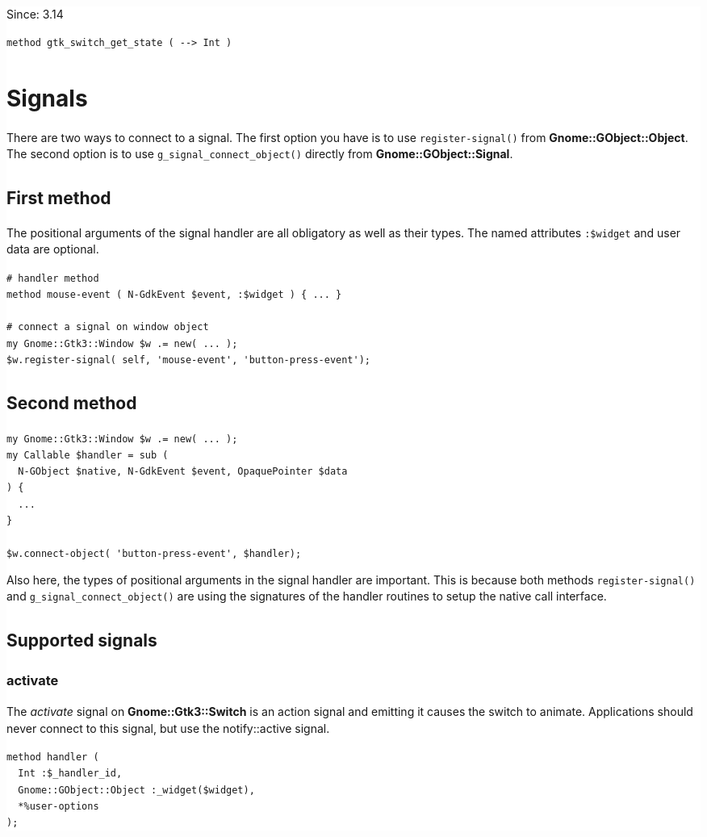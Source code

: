 Since: 3.14

    method gtk_switch_get_state ( --> Int )

Signals
=======

There are two ways to connect to a signal. The first option you have is to use `register-signal()` from **Gnome::GObject::Object**. The second option is to use `g_signal_connect_object()` directly from **Gnome::GObject::Signal**.

First method
------------

The positional arguments of the signal handler are all obligatory as well as their types. The named attributes `:$widget` and user data are optional.

    # handler method
    method mouse-event ( N-GdkEvent $event, :$widget ) { ... }

    # connect a signal on window object
    my Gnome::Gtk3::Window $w .= new( ... );
    $w.register-signal( self, 'mouse-event', 'button-press-event');

Second method
-------------

    my Gnome::Gtk3::Window $w .= new( ... );
    my Callable $handler = sub (
      N-GObject $native, N-GdkEvent $event, OpaquePointer $data
    ) {
      ...
    }

    $w.connect-object( 'button-press-event', $handler);

Also here, the types of positional arguments in the signal handler are important. This is because both methods `register-signal()` and `g_signal_connect_object()` are using the signatures of the handler routines to setup the native call interface.

Supported signals
-----------------

### activate

The *activate* signal on **Gnome::Gtk3::Switch** is an action signal and emitting it causes the switch to animate. Applications should never connect to this signal, but use the notify::active signal.

    method handler (
      Int :$_handler_id,
      Gnome::GObject::Object :_widget($widget),
      *%user-options
    );
